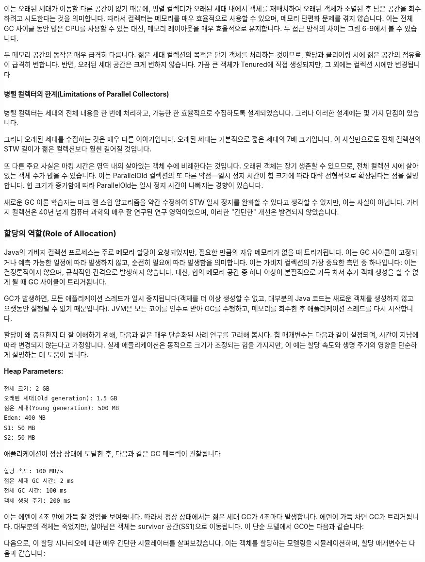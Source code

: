 이는 오래된 세대가 이동할 다른 공간이 없기 때문에, 병렬 컬렉터가 오래된 세대 내에서 객체를 재배치하여 오래된 객체가 소멸된 후 남은 공간을 회수하려고 시도한다는 것을 의미합니다. 따라서 컬렉터는 메모리를 매우 효율적으로 사용할 수 있으며, 메모리 단편화 문제를 겪지 않습니다. 이는 전체 GC 사이클 동안 많은 CPU를 사용할 수 있는 대신, 메모리 레이아웃을 매우 효율적으로 유지합니다. 두 접근 방식의 차이는 그림 6-9에서 볼 수 있습니다.

두 메모리 공간의 동작은 매우 급격히 다릅니다. 젊은 세대 컬렉션의 목적은 단기 객체를 처리하는 것이므로, 할당과 클리어링 시에 젊은 공간의 점유율이 급격히 변합니다. 반면, 오래된 세대 공간은 크게 변하지 않습니다. 가끔 큰 객체가 Tenured에 직접 생성되지만, 그 외에는 컬렉션 시에만 변경됩니다

#### 병렬 컬렉터의 한계(Limitations of Parallel Collectors)

병렬 컬렉터는 세대의 전체 내용을 한 번에 처리하고, 가능한 한 효율적으로 수집하도록 설계되었습니다. 그러나 이러한 설계에는 몇 가지 단점이 있습니다.

그러나 오래된 세대를 수집하는 것은 매우 다른 이야기입니다. 오래된 세대는 기본적으로 젊은 세대의 7배 크기입니다. 이 사실만으로도 전체 컬렉션의 STW 길이가 젊은 컬렉션보다 훨씬 길어질 것입니다.

또 다른 주요 사실은 마킹 시간은 영역 내의 살아있는 객체 수에 비례한다는 것입니다. 오래된 객체는 장기 생존할 수 있으므로, 전체 컬렉션 시에 살아있는 객체 수가 많을 수 있습니다. 이는 ParallelOld 컬렉션의 또 다른 약점—일시 정지 시간이 힙 크기에 따라 대략 선형적으로 확장된다는 점을 설명합니다. 힙 크기가 증가함에 따라 ParallelOld는 일시 정지 시간이 나빠지는 경향이 있습니다.

새로운 GC 이론 학습자는 마크 앤 스윕 알고리즘을 약간 수정하여 STW 일시 정지를 완화할 수 있다고 생각할 수 있지만, 이는 사실이 아닙니다. 가비지 컬렉션은 40년 넘게 컴퓨터 과학의 매우 잘 연구된 연구 영역이었으며, 이러한 "간단한" 개선은 발견되지 않았습니다.

### 할당의 역할(Role of Allocation)

Java의 가비지 컬렉션 프로세스는 주로 메모리 할당이 요청되었지만, 필요한 만큼의 자유 메모리가 없을 때 트리거됩니다. 이는 GC 사이클이 고정되거나 예측 가능한 일정에 따라 발생하지 않고, 순전히 필요에 따라 발생함을 의미합니다. 이는 가비지 컬렉션의 가장 중요한 측면 중 하나입니다: 이는 결정론적이지 않으며, 규칙적인 간격으로 발생하지 않습니다. 대신, 힙의 메모리 공간 중 하나 이상이 본질적으로 가득 차서 추가 객체 생성을 할 수 없게 될 때 GC 사이클이 트리거됩니다.

GC가 발생하면, 모든 애플리케이션 스레드가 일시 중지됩니다(객체를 더 이상 생성할 수 없고, 대부분의 Java 코드는 새로운 객체를 생성하지 않고 오랫동안 실행될 수 없기 때문입니다). JVM은 모든 코어를 인수로 받아 GC를 수행하고, 메모리를 회수한 후 애플리케이션 스레드를 다시 시작합니다.

할당이 왜 중요한지 더 잘 이해하기 위해, 다음과 같은 매우 단순화된 사례 연구를 고려해 봅시다. 힙 매개변수는 다음과 같이 설정되며, 시간이 지남에 따라 변경되지 않는다고 가정합니다. 실제 애플리케이션은 동적으로 크기가 조정되는 힙을 가지지만, 이 예는 할당 속도와 생명 주기의 영향을 단순하게 설명하는 데 도움이 됩니다.

**Heap Parameters:**

```
전체 크기: 2 GB
오래된 세대(Old generation): 1.5 GB
젊은 세대(Young generation): 500 MB
Eden: 400 MB
S1: 50 MB
S2: 50 MB
```

애플리케이션이 정상 상태에 도달한 후, 다음과 같은 GC 메트릭이 관찰됩니다

```
할당 속도: 100 MB/s
젊은 세대 GC 시간: 2 ms
전체 GC 시간: 100 ms
객체 생명 주기: 200 ms
```

이는 에덴이 4초 만에 가득 찰 것임을 보여줍니다. 따라서 정상 상태에서는 젊은 세대 GC가 4초마다 발생합니다. 에덴이 가득 차면 GC가 트리거됩니다. 대부분의 객체는 죽었지만, 살아남은 객체는 survivor 공간(SS1)으로 이동됩니다. 이 단순 모델에서 GC0는 다음과 같습니다:

다음으로, 이 할당 시나리오에 대한 매우 간단한 시뮬레이터를 살펴보겠습니다. 이는 객체를 할당하는 모델링을 시뮬레이션하며, 할당 매개변수는 다음과 같습니다:
